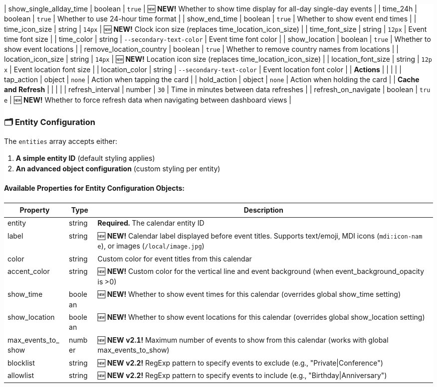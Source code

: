 | show_single_allday_time                    | boolean | `true`                            | 🆕 **NEW!** Whether to show time display for all-day single-day events                                                    |
| time_24h                                   | boolean | `true`                            | Whether to use 24-hour time format                                                                                        |
| show_end_time                              | boolean | `true`                            | Whether to show event end times                                                                                           |
| time_icon_size                             | string  | `14px`                            | 🆕 **NEW!** Clock icon size (replaces time_location_icon_size)                                                            |
| time_font_size                             | string  | `12px`                            | Event time font size                                                                                                      |
| time_color                                 | string  | `--secondary-text-color`          | Event time font color                                                                                                     |
| show_location                              | boolean | `true`                            | Whether to show event locations                                                                                           |
| remove_location_country                    | boolean | `true`                            | Whether to remove country names from locations                                                                            |
| location_icon_size                         | string  | `14px`                            | 🆕 **NEW!** Location icon size (replaces time_location_icon_size)                                                         |
| location_font_size                         | string  | `12px`                            | Event location font size                                                                                                  |
| location_color                             | string  | `--secondary-text-color`          | Event location font color                                                                                                 |
| **Actions**                                |         |                                   |                                                                                                                           |
| tap_action                                 | object  | `none`                            | Action when tapping the card                                                                                              |
| hold_action                                | object  | `none`                            | Action when holding the card                                                                                              |
| **Cache and Refresh**                      |         |                                   |                                                                                                                           |
| refresh_interval                           | number  | `30`                              | Time in minutes between data refreshes                                                                                    |
| refresh_on_navigate                        | boolean | `true`                            | 🆕 **NEW!** Whether to force refresh data when navigating between dashboard views                                         |

### 🗂️ Entity Configuration

The `entities` array accepts either:

1. **A simple entity ID** (default styling applies)
2. **An advanced object configuration** (custom styling per entity)

#### Available Properties for Entity Configuration Objects:

| Property           | Type    | Description                                                                                                                                |
| ------------------ | ------- | ------------------------------------------------------------------------------------------------------------------------------------------ |
| entity             | string  | **Required.** The calendar entity ID                                                                                                       |
| label              | string  | 🆕 **NEW!** Calendar label displayed before event titles. Supports text/emoji, MDI icons (`mdi:icon-name`), or images (`/local/image.jpg`) |
| color              | string  | Custom color for event titles from this calendar                                                                                           |
| accent_color       | string  | 🆕 **NEW!** Custom color for the vertical line and event background (when event_background_opacity is >0)                                  |
| show_time          | boolean | 🆕 **NEW!** Whether to show event times for this calendar (overrides global show_time setting)                                             |
| show_location      | boolean | 🆕 **NEW!** Whether to show event locations for this calendar (overrides global show_location setting)                                     |
| max_events_to_show | number  | 🆕 **NEW v2.1!** Maximum number of events to show from this calendar (works with global max_events_to_show)                                |
| blocklist          | string  | 🆕 **NEW v2.2!** RegExp pattern to specify events to exclude (e.g., "Private\|Conference")                                                 |
| allowlist          | string  | 🆕 **NEW v2.2!** RegExp pattern to specify events to include (e.g., "Birthday\|Anniversary")                                               |
